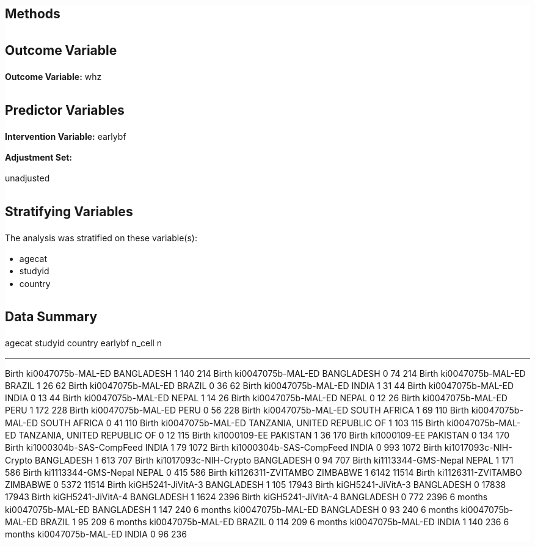 





## Methods
## Outcome Variable

**Outcome Variable:** whz

## Predictor Variables

**Intervention Variable:** earlybf

**Adjustment Set:**

unadjusted

## Stratifying Variables

The analysis was stratified on these variable(s):

* agecat
* studyid
* country

## Data Summary

agecat      studyid                   country                        earlybf    n_cell       n
----------  ------------------------  -----------------------------  --------  -------  ------
Birth       ki0047075b-MAL-ED         BANGLADESH                     1             140     214
Birth       ki0047075b-MAL-ED         BANGLADESH                     0              74     214
Birth       ki0047075b-MAL-ED         BRAZIL                         1              26      62
Birth       ki0047075b-MAL-ED         BRAZIL                         0              36      62
Birth       ki0047075b-MAL-ED         INDIA                          1              31      44
Birth       ki0047075b-MAL-ED         INDIA                          0              13      44
Birth       ki0047075b-MAL-ED         NEPAL                          1              14      26
Birth       ki0047075b-MAL-ED         NEPAL                          0              12      26
Birth       ki0047075b-MAL-ED         PERU                           1             172     228
Birth       ki0047075b-MAL-ED         PERU                           0              56     228
Birth       ki0047075b-MAL-ED         SOUTH AFRICA                   1              69     110
Birth       ki0047075b-MAL-ED         SOUTH AFRICA                   0              41     110
Birth       ki0047075b-MAL-ED         TANZANIA, UNITED REPUBLIC OF   1             103     115
Birth       ki0047075b-MAL-ED         TANZANIA, UNITED REPUBLIC OF   0              12     115
Birth       ki1000109-EE              PAKISTAN                       1              36     170
Birth       ki1000109-EE              PAKISTAN                       0             134     170
Birth       ki1000304b-SAS-CompFeed   INDIA                          1              79    1072
Birth       ki1000304b-SAS-CompFeed   INDIA                          0             993    1072
Birth       ki1017093c-NIH-Crypto     BANGLADESH                     1             613     707
Birth       ki1017093c-NIH-Crypto     BANGLADESH                     0              94     707
Birth       ki1113344-GMS-Nepal       NEPAL                          1             171     586
Birth       ki1113344-GMS-Nepal       NEPAL                          0             415     586
Birth       ki1126311-ZVITAMBO        ZIMBABWE                       1            6142   11514
Birth       ki1126311-ZVITAMBO        ZIMBABWE                       0            5372   11514
Birth       kiGH5241-JiVitA-3         BANGLADESH                     1             105   17943
Birth       kiGH5241-JiVitA-3         BANGLADESH                     0           17838   17943
Birth       kiGH5241-JiVitA-4         BANGLADESH                     1            1624    2396
Birth       kiGH5241-JiVitA-4         BANGLADESH                     0             772    2396
6 months    ki0047075b-MAL-ED         BANGLADESH                     1             147     240
6 months    ki0047075b-MAL-ED         BANGLADESH                     0              93     240
6 months    ki0047075b-MAL-ED         BRAZIL                         1              95     209
6 months    ki0047075b-MAL-ED         BRAZIL                         0             114     209
6 months    ki0047075b-MAL-ED         INDIA                          1             140     236
6 months    ki0047075b-MAL-ED         INDIA                          0              96     236